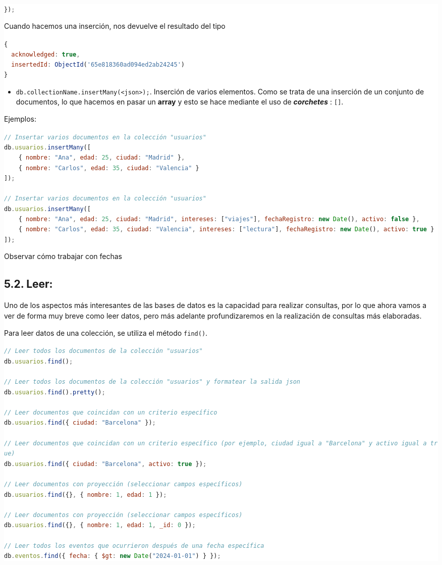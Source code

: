 ```javascript
});
```

Cuando hacemos una inserción, nos devuelve el resultado del tipo

```js
{
  acknowledged: true,
  insertedId: ObjectId('65e818360ad094ed2ab24245')
}
```


- `db.collectionName.insertMany(<json>);`. Inserción de varios elementos.
Como se trata de una inserción de un conjunto de documentos, lo que hacemos en pasar un **array** y esto se hace mediante el uso de ***corchetes*** : `[]`.

Ejemplos: 

```javascript
// Insertar varios documentos en la colección "usuarios"
db.usuarios.insertMany([
    { nombre: "Ana", edad: 25, ciudad: "Madrid" },
    { nombre: "Carlos", edad: 35, ciudad: "Valencia" }
]);

// Insertar varios documentos en la colección "usuarios"
db.usuarios.insertMany([
    { nombre: "Ana", edad: 25, ciudad: "Madrid", intereses: ["viajes"], fechaRegistro: new Date(), activo: false },
    { nombre: "Carlos", edad: 35, ciudad: "Valencia", intereses: ["lectura"], fechaRegistro: new Date(), activo: true }
]);
```
Observar cómo trabajar con fechas

## 5.2. Leer:

Uno de los aspectos más interesantes de las bases de datos es la capacidad para realizar consultas, por lo que ahora vamos a ver de forma muy breve como leer datos, pero más adelante profundizaremos en la realización de consultas más elaboradas.

Para leer datos de una colección, se utiliza el método `find()`.

```javascript
// Leer todos los documentos de la colección "usuarios"
db.usuarios.find();

// Leer todos los documentos de la colección "usuarios" y formatear la salida json
db.usuarios.find().pretty();

// Leer documentos que coincidan con un criterio específico
db.usuarios.find({ ciudad: "Barcelona" });

// Leer documentos que coincidan con un criterio específico (por ejemplo, ciudad igual a "Barcelona" y activo igual a true)
db.usuarios.find({ ciudad: "Barcelona", activo: true });

// Leer documentos con proyección (seleccionar campos específicos)
db.usuarios.find({}, { nombre: 1, edad: 1 });

// Leer documentos con proyección (seleccionar campos específicos)
db.usuarios.find({}, { nombre: 1, edad: 1, _id: 0 });

// Leer todos los eventos que ocurrieron después de una fecha específica
db.eventos.find({ fecha: { $gt: new Date("2024-01-01") } });

```